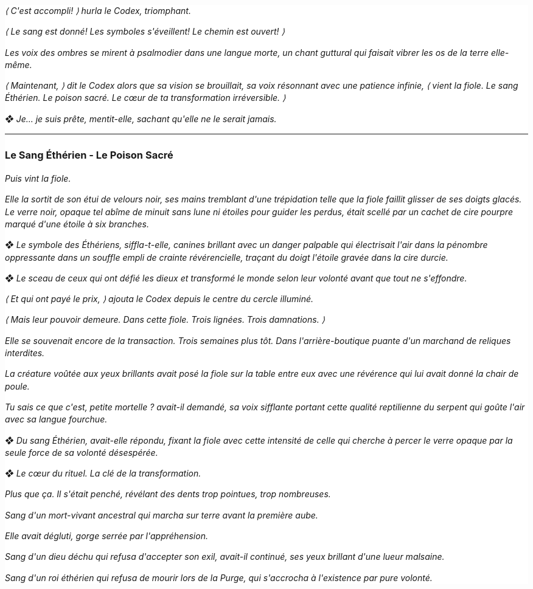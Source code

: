 *⟨ C'est accompli! ⟩ hurla le Codex, triomphant.*

*⟨ Le sang est donné! Les symboles s'éveillent! Le chemin est ouvert! ⟩*

*Les voix des ombres se mirent à psalmodier dans une langue morte, un chant guttural qui faisait vibrer les os de la terre elle-même.*

*⟨ Maintenant, ⟩ dit le Codex alors que sa vision se brouillait, sa voix résonnant avec une patience infinie, ⟨ vient la fiole. Le sang Éthérien. Le poison sacré. Le cœur de ta transformation irréversible. ⟩*

*❖ Je... je suis prête, mentit-elle, sachant qu'elle ne le serait jamais.*

---

### Le Sang Éthérien - Le Poison Sacré

*Puis vint la fiole.*

*Elle la sortit de son étui de velours noir, ses mains tremblant d'une trépidation telle que la fiole faillit glisser de ses doigts glacés. Le verre noir, opaque tel abîme de minuit sans lune ni étoiles pour guider les perdus, était scellé par un cachet de cire pourpre marqué d'une étoile à six branches.*

*❖ Le symbole des Éthériens, siffla-t-elle, canines brillant avec un danger palpable qui électrisait l'air dans la pénombre oppressante dans un souffle empli de crainte révérencielle, traçant du doigt l'étoile gravée dans la cire durcie.*

*❖ Le sceau de ceux qui ont défié les dieux et transformé le monde selon leur volonté avant que tout ne s'effondre.*

*⟨ Et qui ont payé le prix, ⟩ ajouta le Codex depuis le centre du cercle illuminé.*

*⟨ Mais leur pouvoir demeure. Dans cette fiole. Trois lignées. Trois damnations. ⟩*

*Elle se souvenait encore de la transaction. Trois semaines plus tôt. Dans l'arrière-boutique puante d'un marchand de reliques interdites.*

*La créature voûtée aux yeux brillants avait posé la fiole sur la table entre eux avec une révérence qui lui avait donné la chair de poule.*

*Tu sais ce que c'est, petite mortelle ? avait-il demandé, sa voix sifflante portant cette qualité reptilienne du serpent qui goûte l'air avec sa langue fourchue.*

*❖ Du sang Éthérien, avait-elle répondu, fixant la fiole avec cette intensité de celle qui cherche à percer le verre opaque par la seule force de sa volonté désespérée.*

*❖ Le cœur du rituel. La clé de la transformation.*

*Plus que ça. Il s'était penché, révélant des dents trop pointues, trop nombreuses.*

*Sang d'un mort-vivant ancestral qui marcha sur terre avant la première aube.*

*Elle avait dégluti, gorge serrée par l'appréhension.*

*Sang d'un dieu déchu qui refusa d'accepter son exil, avait-il continué, ses yeux brillant d'une lueur malsaine.*

*Sang d'un roi éthérien qui refusa de mourir lors de la Purge, qui s'accrocha à l'existence par pure volonté.*
